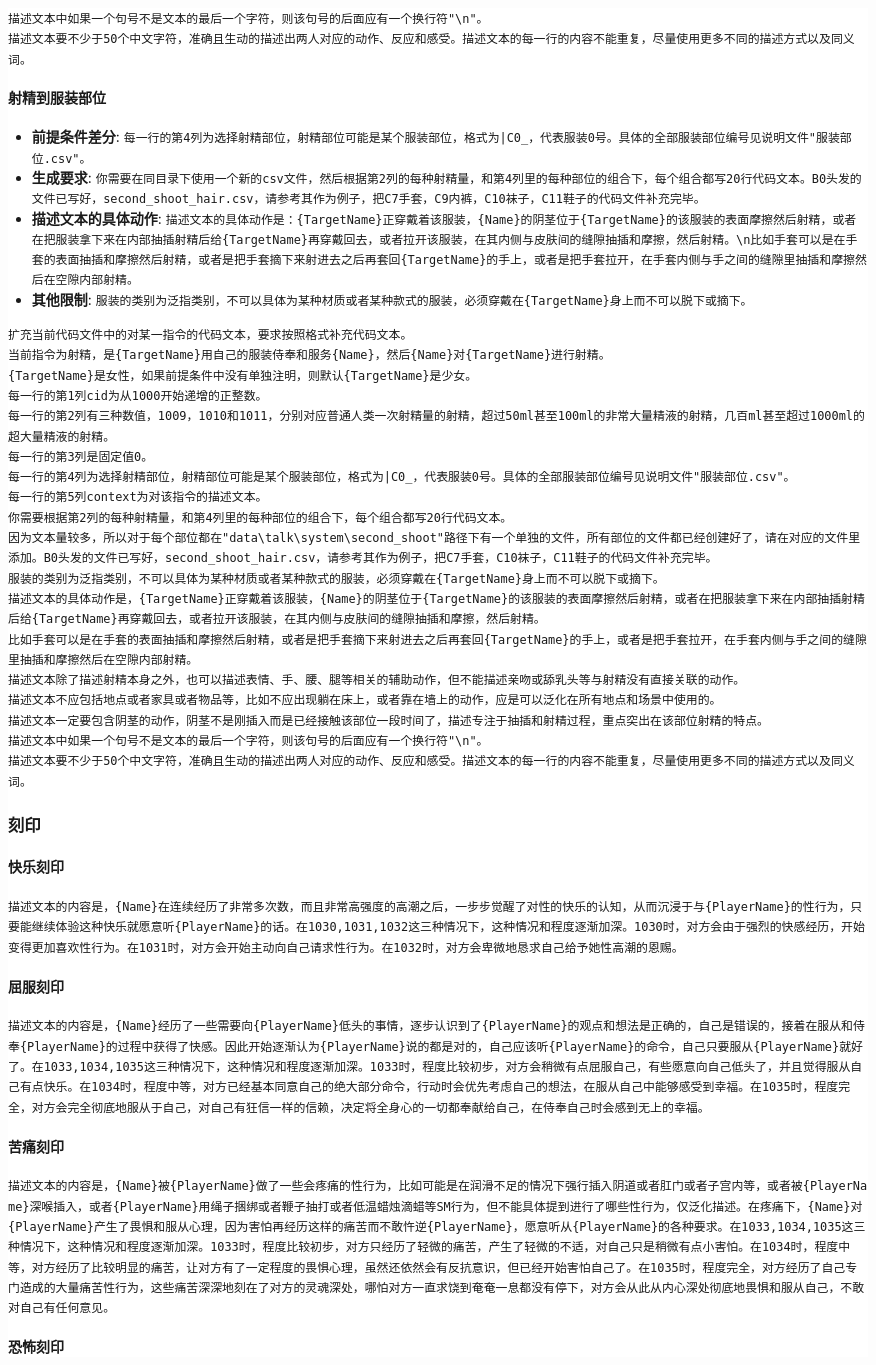 ```
描述文本中如果一个句号不是文本的最后一个字符，则该句号的后面应有一个换行符"\n"。
描述文本要不少于50个中文字符，准确且生动的描述出两人对应的动作、反应和感受。描述文本的每一行的内容不能重复，尽量使用更多不同的描述方式以及同义词。
```

#### 射精到服装部位
- **前提条件差分**: `每一行的第4列为选择射精部位，射精部位可能是某个服装部位，格式为|C0_，代表服装0号。具体的全部服装部位编号见说明文件"服装部位.csv"。`
- **生成要求**: `你需要在同目录下使用一个新的csv文件，然后根据第2列的每种射精量，和第4列里的每种部位的组合下，每个组合都写20行代码文本。B0头发的文件已写好，second_shoot_hair.csv，请参考其作为例子，把C7手套，C9内裤，C10袜子，C11鞋子的代码文件补充完毕。`
- **描述文本的具体动作**: `描述文本的具体动作是：{TargetName}正穿戴着该服装，{Name}的阴茎位于{TargetName}的该服装的表面摩擦然后射精，或者在把服装拿下来在内部抽插射精后给{TargetName}再穿戴回去，或者拉开该服装，在其内侧与皮肤间的缝隙抽插和摩擦，然后射精。\n比如手套可以是在手套的表面抽插和摩擦然后射精，或者是把手套摘下来射进去之后再套回{TargetName}的手上，或者是把手套拉开，在手套内侧与手之间的缝隙里抽插和摩擦然后在空隙内部射精。`
- **其他限制**: `服装的类别为泛指类别，不可以具体为某种材质或者某种款式的服装，必须穿戴在{TargetName}身上而不可以脱下或摘下。`
```
扩充当前代码文件中的对某一指令的代码文本，要求按照格式补充代码文本。
当前指令为射精，是{TargetName}用自己的服装侍奉和服务{Name}，然后{Name}对{TargetName}进行射精。
{TargetName}是女性，如果前提条件中没有单独注明，则默认{TargetName}是少女。
每一行的第1列cid为从1000开始递增的正整数。
每一行的第2列有三种数值，1009，1010和1011，分别对应普通人类一次射精量的射精，超过50ml甚至100ml的非常大量精液的射精，几百ml甚至超过1000ml的超大量精液的射精。
每一行的第3列是固定值0。
每一行的第4列为选择射精部位，射精部位可能是某个服装部位，格式为|C0_，代表服装0号。具体的全部服装部位编号见说明文件"服装部位.csv"。
每一行的第5列context为对该指令的描述文本。
你需要根据第2列的每种射精量，和第4列里的每种部位的组合下，每个组合都写20行代码文本。
因为文本量较多，所以对于每个部位都在"data\talk\system\second_shoot"路径下有一个单独的文件，所有部位的文件都已经创建好了，请在对应的文件里添加。B0头发的文件已写好，second_shoot_hair.csv，请参考其作为例子，把C7手套，C10袜子，C11鞋子的代码文件补充完毕。
服装的类别为泛指类别，不可以具体为某种材质或者某种款式的服装，必须穿戴在{TargetName}身上而不可以脱下或摘下。
描述文本的具体动作是，{TargetName}正穿戴着该服装，{Name}的阴茎位于{TargetName}的该服装的表面摩擦然后射精，或者在把服装拿下来在内部抽插射精后给{TargetName}再穿戴回去，或者拉开该服装，在其内侧与皮肤间的缝隙抽插和摩擦，然后射精。
比如手套可以是在手套的表面抽插和摩擦然后射精，或者是把手套摘下来射进去之后再套回{TargetName}的手上，或者是把手套拉开，在手套内侧与手之间的缝隙里抽插和摩擦然后在空隙内部射精。
描述文本除了描述射精本身之外，也可以描述表情、手、腰、腿等相关的辅助动作，但不能描述亲吻或舔乳头等与射精没有直接关联的动作。
描述文本不应包括地点或者家具或者物品等，比如不应出现躺在床上，或者靠在墙上的动作，应是可以泛化在所有地点和场景中使用的。
描述文本一定要包含阴茎的动作，阴茎不是刚插入而是已经接触该部位一段时间了，描述专注于抽插和射精过程，重点突出在该部位射精的特点。
描述文本中如果一个句号不是文本的最后一个字符，则该句号的后面应有一个换行符"\n"。
描述文本要不少于50个中文字符，准确且生动的描述出两人对应的动作、反应和感受。描述文本的每一行的内容不能重复，尽量使用更多不同的描述方式以及同义词。
```

### 刻印
#### 快乐刻印
```
描述文本的内容是，{Name}在连续经历了非常多次数，而且非常高强度的高潮之后，一步步觉醒了对性的快乐的认知，从而沉浸于与{PlayerName}的性行为，只要能继续体验这种快乐就愿意听{PlayerName}的话。在1030,1031,1032这三种情况下，这种情况和程度逐渐加深。1030时，对方会由于强烈的快感经历，开始变得更加喜欢性行为。在1031时，对方会开始主动向自己请求性行为。在1032时，对方会卑微地恳求自己给予她性高潮的恩赐。
```
#### 屈服刻印
```
描述文本的内容是，{Name}经历了一些需要向{PlayerName}低头的事情，逐步认识到了{PlayerName}的观点和想法是正确的，自己是错误的，接着在服从和侍奉{PlayerName}的过程中获得了快感。因此开始逐渐认为{PlayerName}说的都是对的，自己应该听{PlayerName}的命令，自己只要服从{PlayerName}就好了。在1033,1034,1035这三种情况下，这种情况和程度逐渐加深。1033时，程度比较初步，对方会稍微有点屈服自己，有些愿意向自己低头了，并且觉得服从自己有点快乐。在1034时，程度中等，对方已经基本同意自己的绝大部分命令，行动时会优先考虑自己的想法，在服从自己中能够感受到幸福。在1035时，程度完全，对方会完全彻底地服从于自己，对自己有狂信一样的信赖，决定将全身心的一切都奉献给自己，在侍奉自己时会感到无上的幸福。
```
#### 苦痛刻印
```
描述文本的内容是，{Name}被{PlayerName}做了一些会疼痛的性行为，比如可能是在润滑不足的情况下强行插入阴道或者肛门或者子宫内等，或者被{PlayerName}深喉插入，或者{PlayerName}用绳子捆绑或者鞭子抽打或者低温蜡烛滴蜡等SM行为，但不能具体提到进行了哪些性行为，仅泛化描述。在疼痛下，{Name}对{PlayerName}产生了畏惧和服从心理，因为害怕再经历这样的痛苦而不敢忤逆{PlayerName}，愿意听从{PlayerName}的各种要求。在1033,1034,1035这三种情况下，这种情况和程度逐渐加深。1033时，程度比较初步，对方只经历了轻微的痛苦，产生了轻微的不适，对自己只是稍微有点小害怕。在1034时，程度中等，对方经历了比较明显的痛苦，让对方有了一定程度的畏惧心理，虽然还依然会有反抗意识，但已经开始害怕自己了。在1035时，程度完全，对方经历了自己专门造成的大量痛苦性行为，这些痛苦深深地刻在了对方的灵魂深处，哪怕对方一直求饶到奄奄一息都没有停下，对方会从此从内心深处彻底地畏惧和服从自己，不敢对自己有任何意见。
```
#### 恐怖刻印
```
```